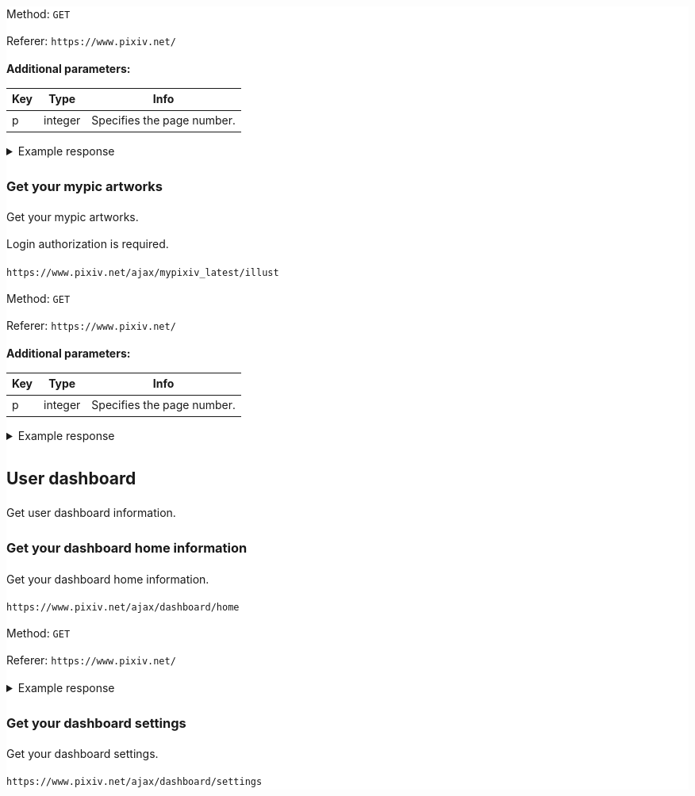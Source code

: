 Method: `GET`

Referer: `https://www.pixiv.net/`

**Additional parameters:**

|Key|Type|Info|
|---|---|---|
|p|integer|Specifies the page number.|

<details><summary>Example response</summary></details>

### Get your mypic artworks

Get your mypic artworks.

Login authorization is required.

```plaintext
https://www.pixiv.net/ajax/mypixiv_latest/illust
```

Method: `GET`

Referer: `https://www.pixiv.net/`

**Additional parameters:**

|Key|Type|Info|
|---|---|---|
|p|integer|Specifies the page number.|

<details><summary>Example response</summary></details>

## User dashboard

Get user dashboard information.

### Get your dashboard home information

Get your dashboard home information.

```plaintext
https://www.pixiv.net/ajax/dashboard/home
```

Method: `GET`

Referer: `https://www.pixiv.net/`

<details><summary>Example response</summary></details>

### Get your dashboard settings

Get your dashboard settings.

```plaintext
https://www.pixiv.net/ajax/dashboard/settings
```
